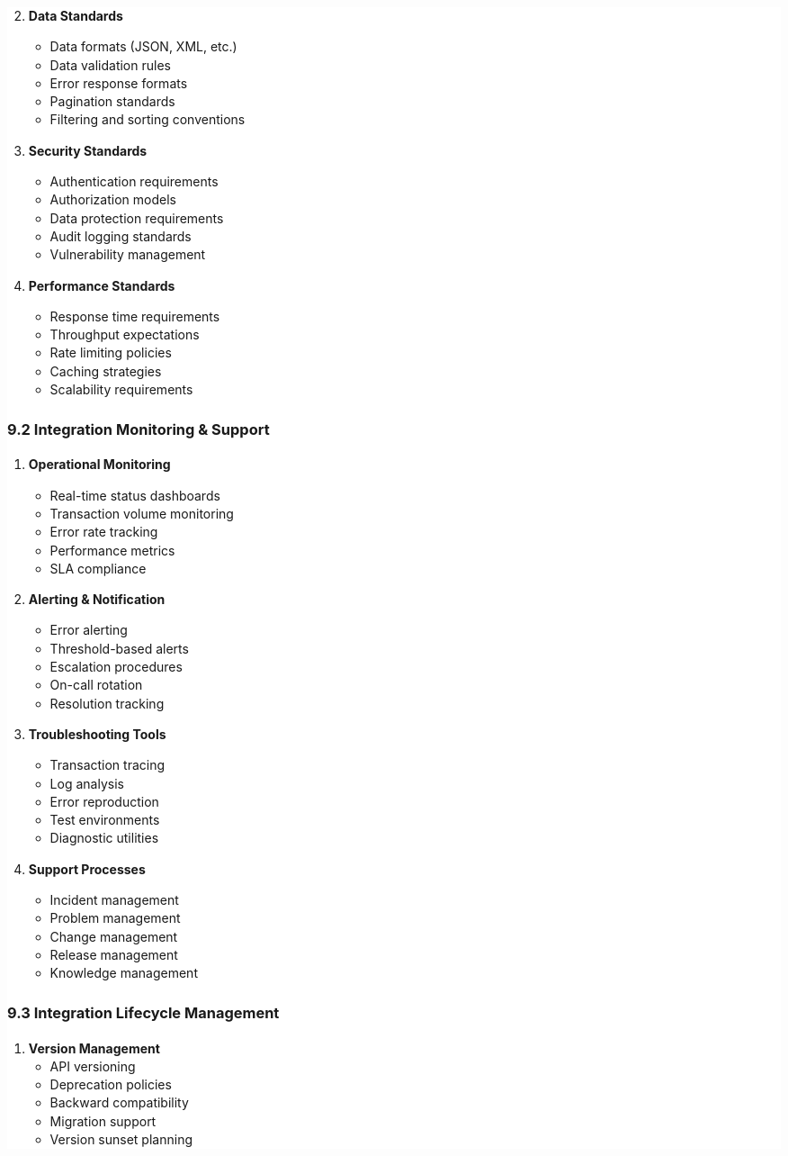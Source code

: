 2. **Data Standards**
   - Data formats (JSON, XML, etc.)
   - Data validation rules
   - Error response formats
   - Pagination standards
   - Filtering and sorting conventions

3. **Security Standards**
   - Authentication requirements
   - Authorization models
   - Data protection requirements
   - Audit logging standards
   - Vulnerability management

4. **Performance Standards**
   - Response time requirements
   - Throughput expectations
   - Rate limiting policies
   - Caching strategies
   - Scalability requirements

### 9.2 Integration Monitoring & Support

1. **Operational Monitoring**
   - Real-time status dashboards
   - Transaction volume monitoring
   - Error rate tracking
   - Performance metrics
   - SLA compliance

2. **Alerting & Notification**
   - Error alerting
   - Threshold-based alerts
   - Escalation procedures
   - On-call rotation
   - Resolution tracking

3. **Troubleshooting Tools**
   - Transaction tracing
   - Log analysis
   - Error reproduction
   - Test environments
   - Diagnostic utilities

4. **Support Processes**
   - Incident management
   - Problem management
   - Change management
   - Release management
   - Knowledge management

### 9.3 Integration Lifecycle Management

1. **Version Management**
   - API versioning
   - Deprecation policies
   - Backward compatibility
   - Migration support
   - Version sunset planning
